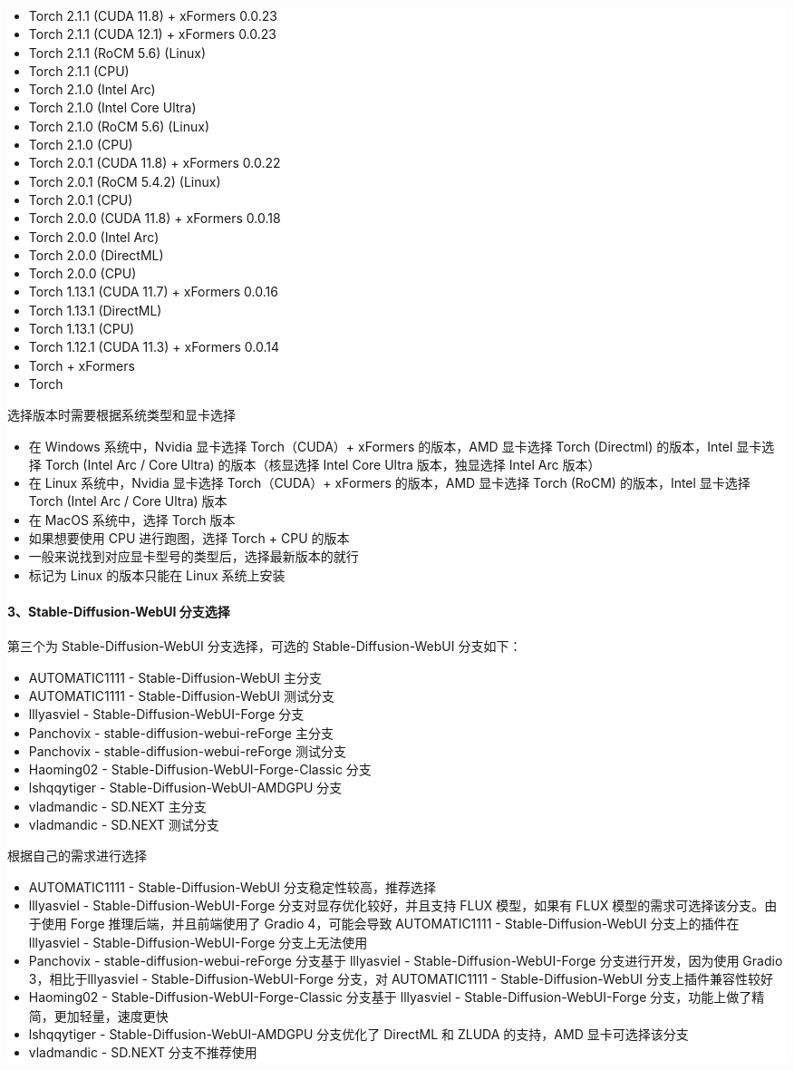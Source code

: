 - Torch 2.1.1 (CUDA 11.8) + xFormers 0.0.23
- Torch 2.1.1 (CUDA 12.1) + xFormers 0.0.23
- Torch 2.1.1 (RoCM 5.6) (Linux)
- Torch 2.1.1 (CPU)
- Torch 2.1.0 (Intel Arc)
- Torch 2.1.0 (Intel Core Ultra)
- Torch 2.1.0 (RoCM 5.6) (Linux)
- Torch 2.1.0 (CPU)
- Torch 2.0.1 (CUDA 11.8) + xFormers 0.0.22
- Torch 2.0.1 (RoCM 5.4.2) (Linux)
- Torch 2.0.1 (CPU)
- Torch 2.0.0 (CUDA 11.8) + xFormers 0.0.18
- Torch 2.0.0 (Intel Arc)
- Torch 2.0.0 (DirectML)
- Torch 2.0.0 (CPU)
- Torch 1.13.1 (CUDA 11.7) + xFormers 0.0.16
- Torch 1.13.1 (DirectML)
- Torch 1.13.1 (CPU)
- Torch 1.12.1 (CUDA 11.3) + xFormers 0.0.14
- Torch + xFormers
- Torch

选择版本时需要根据系统类型和显卡选择
- 在 Windows 系统中，Nvidia 显卡选择 Torch（CUDA）+ xFormers 的版本，AMD 显卡选择 Torch (Directml) 的版本，Intel 显卡选择 Torch (Intel Arc / Core Ultra) 的版本（核显选择 Intel Core Ultra 版本，独显选择 Intel Arc 版本）
- 在 Linux 系统中，Nvidia 显卡选择 Torch（CUDA）+ xFormers 的版本，AMD 显卡选择 Torch (RoCM) 的版本，Intel 显卡选择 Torch (Intel Arc / Core Ultra) 版本
- 在 MacOS 系统中，选择 Torch 版本
- 如果想要使用 CPU 进行跑图，选择 Torch + CPU 的版本
- 一般来说找到对应显卡型号的类型后，选择最新版本的就行
- 标记为 Linux 的版本只能在 Linux 系统上安装


#### 3、Stable-Diffusion-WebUI 分支选择
第三个为 Stable-Diffusion-WebUI 分支选择，可选的 Stable-Diffusion-WebUI 分支如下：
- AUTOMATIC1111 - Stable-Diffusion-WebUI 主分支
- AUTOMATIC1111 - Stable-Diffusion-WebUI 测试分支
- lllyasviel - Stable-Diffusion-WebUI-Forge 分支
- Panchovix - stable-diffusion-webui-reForge 主分支
- Panchovix - stable-diffusion-webui-reForge 测试分支
- Haoming02 - Stable-Diffusion-WebUI-Forge-Classic 分支
- lshqqytiger - Stable-Diffusion-WebUI-AMDGPU 分支
- vladmandic - SD.NEXT 主分支
- vladmandic - SD.NEXT 测试分支

根据自己的需求进行选择
- AUTOMATIC1111 - Stable-Diffusion-WebUI 分支稳定性较高，推荐选择
- lllyasviel - Stable-Diffusion-WebUI-Forge 分支对显存优化较好，并且支持 FLUX 模型，如果有 FLUX 模型的需求可选择该分支。由于使用 Forge 推理后端，并且前端使用了 Gradio 4，可能会导致 AUTOMATIC1111 - Stable-Diffusion-WebUI 分支上的插件在 lllyasviel - Stable-Diffusion-WebUI-Forge 分支上无法使用
- Panchovix - stable-diffusion-webui-reForge 分支基于 lllyasviel - Stable-Diffusion-WebUI-Forge 分支进行开发，因为使用 Gradio 3，相比于lllyasviel - Stable-Diffusion-WebUI-Forge 分支，对 AUTOMATIC1111 - Stable-Diffusion-WebUI 分支上插件兼容性较好
- Haoming02 - Stable-Diffusion-WebUI-Forge-Classic 分支基于 lllyasviel - Stable-Diffusion-WebUI-Forge 分支，功能上做了精简，更加轻量，速度更快
- lshqqytiger - Stable-Diffusion-WebUI-AMDGPU 分支优化了 DirectML 和 ZLUDA 的支持，AMD 显卡可选择该分支
- vladmandic - SD.NEXT 分支不推荐使用
